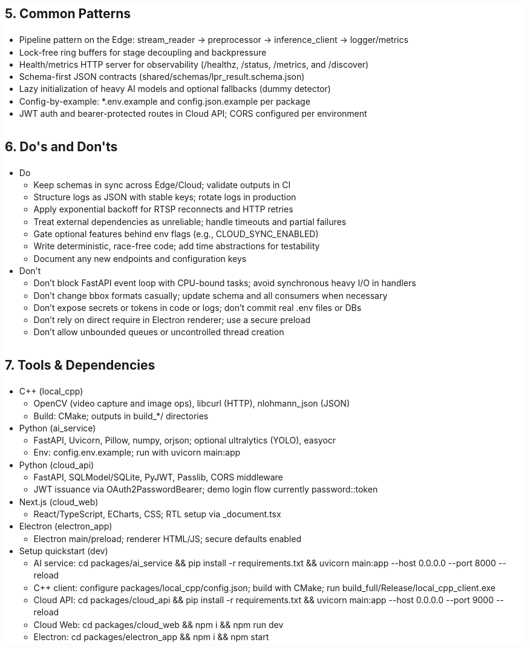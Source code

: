 ## 5. Common Patterns
- Pipeline pattern on the Edge: stream_reader → preprocessor → inference_client → logger/metrics
- Lock-free ring buffers for stage decoupling and backpressure
- Health/metrics HTTP server for observability (/healthz, /status, /metrics, and /discover)
- Schema-first JSON contracts (shared/schemas/lpr_result.schema.json)
- Lazy initialization of heavy AI models and optional fallbacks (dummy detector)
- Config-by-example: *.env.example and config.json.example per package
- JWT auth and bearer-protected routes in Cloud API; CORS configured per environment

## 6. Do's and Don'ts
- Do
  - Keep schemas in sync across Edge/Cloud; validate outputs in CI
  - Structure logs as JSON with stable keys; rotate logs in production
  - Apply exponential backoff for RTSP reconnects and HTTP retries
  - Treat external dependencies as unreliable; handle timeouts and partial failures
  - Gate optional features behind env flags (e.g., CLOUD_SYNC_ENABLED)
  - Write deterministic, race-free code; add time abstractions for testability
  - Document any new endpoints and configuration keys
- Don't
  - Don’t block FastAPI event loop with CPU-bound tasks; avoid synchronous heavy I/O in handlers
  - Don’t change bbox formats casually; update schema and all consumers when necessary
  - Don’t expose secrets or tokens in code or logs; don’t commit real .env files or DBs
  - Don’t rely on direct require in Electron renderer; use a secure preload
  - Don’t allow unbounded queues or uncontrolled thread creation

## 7. Tools & Dependencies
- C++ (local_cpp)
  - OpenCV (video capture and image ops), libcurl (HTTP), nlohmann_json (JSON)
  - Build: CMake; outputs in build_*/ directories
- Python (ai_service)
  - FastAPI, Uvicorn, Pillow, numpy, orjson; optional ultralytics (YOLO), easyocr
  - Env: config.env.example; run with uvicorn main:app
- Python (cloud_api)
  - FastAPI, SQLModel/SQLite, PyJWT, Passlib, CORS middleware
  - JWT issuance via OAuth2PasswordBearer; demo login flow currently password::token
- Next.js (cloud_web)
  - React/TypeScript, ECharts, CSS; RTL setup via _document.tsx
- Electron (electron_app)
  - Electron main/preload; renderer HTML/JS; secure defaults enabled
- Setup quickstart (dev)
  - AI service: cd packages/ai_service && pip install -r requirements.txt && uvicorn main:app --host 0.0.0.0 --port 8000 --reload
  - C++ client: configure packages/local_cpp/config.json; build with CMake; run build_full/Release/local_cpp_client.exe
  - Cloud API: cd packages/cloud_api && pip install -r requirements.txt && uvicorn main:app --host 0.0.0.0 --port 9000 --reload
  - Cloud Web: cd packages/cloud_web && npm i && npm run dev
  - Electron: cd packages/electron_app && npm i && npm start
